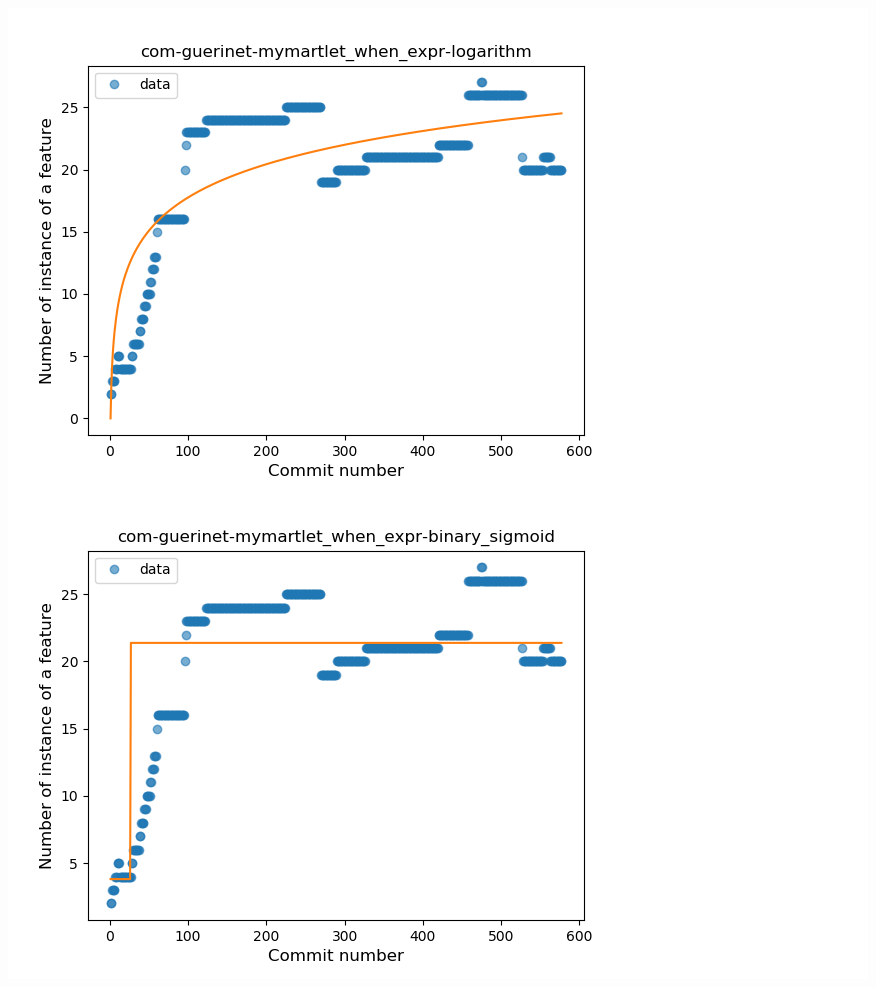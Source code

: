 ![com-guerinet-mymartlet T6](../plots/com-guerinet-mymartlet_when_expr_T6.png)
![com-guerinet-mymartlet T9](../plots/com-guerinet-mymartlet_when_expr_T9.png)